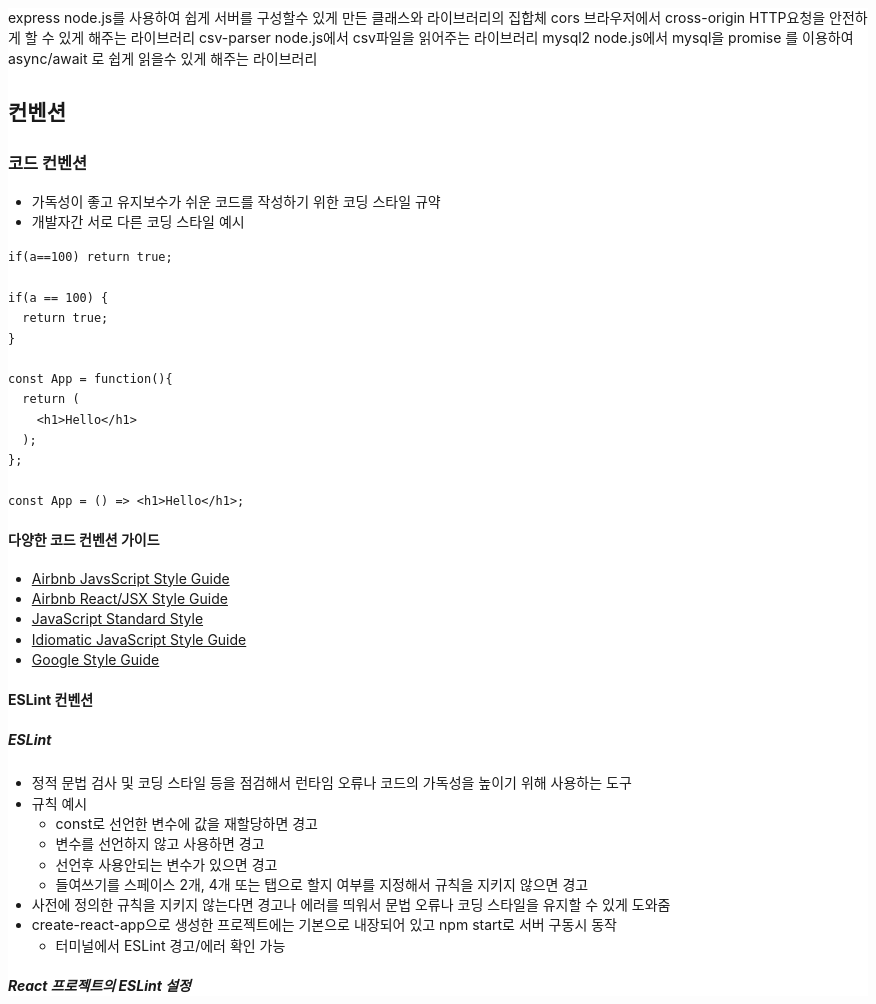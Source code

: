 express node.js를 사용하여 쉽게 서버를 구성할수 있게 만든 클래스와 라이브러리의 집합체
cors 브라우저에서 cross-origin HTTP요청을 안전하게 할 수 있게 해주는 라이브러리
csv-parser node.js에서 csv파일을 읽어주는 라이브러리
mysql2 node.js에서 mysql을 promise 를 이용하여 async/await 로 쉽게 읽을수 있게 해주는 라이브러리

## 컨벤션

### 코드 컨벤션

- 가독성이 좋고 유지보수가 쉬운 코드를 작성하기 위한 코딩 스타일 규약
- 개발자간 서로 다른 코딩 스타일 예시

```
if(a==100) return true;

if(a == 100) {
  return true;
}

const App = function(){
  return (
    <h1>Hello</h1>
  );
};

const App = () => <h1>Hello</h1>;
```

#### 다양한 코드 컨벤션 가이드

- [Airbnb JavsScript Style Guide](https://github.com/airbnb/javascript)
- [Airbnb React/JSX Style Guide](https://github.com/airbnb/javascript/tree/master/react)
- [JavaScript Standard Style](https://standardjs.com/readme-kokr.html)
- [Idiomatic JavaScript Style Guide](https://github.com/rwaldron/idiomatic.js/tree/master/translations/ko_KR)
- [Google Style Guide](https://google.github.io/styleguide/jsguide.html)

#### ESLint 컨벤션

##### ESLint

- 정적 문법 검사 및 코딩 스타일 등을 점검해서 런타임 오류나 코드의 가독성을 높이기 위해 사용하는 도구
- 규칙 예시
  - const로 선언한 변수에 값을 재할당하면 경고
  - 변수를 선언하지 않고 사용하면 경고
  - 선언후 사용안되는 변수가 있으면 경고
  - 들여쓰기를 스페이스 2개, 4개 또는 탭으로 할지 여부를 지정해서 규칙을 지키지 않으면 경고
- 사전에 정의한 규칙을 지키지 않는다면 경고나 에러를 띄워서 문법 오류나 코딩 스타일을 유지할 수 있게 도와줌
- create-react-app으로 생성한 프로젝트에는 기본으로 내장되어 있고 npm start로 서버 구동시 동작
  - 터미널에서 ESLint 경고/에러 확인 가능

##### React 프로젝트의 ESLint 설정
